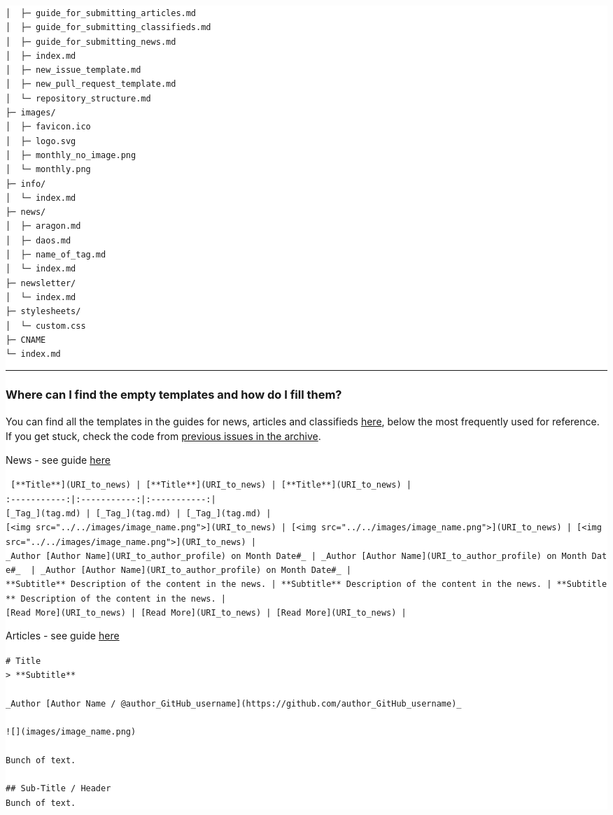 ```
│  ├─ guide_for_submitting_articles.md
│  ├─ guide_for_submitting_classifieds.md
│  ├─ guide_for_submitting_news.md
│  ├─ index.md
│  ├─ new_issue_template.md
│  ├─ new_pull_request_template.md
│  └─ repository_structure.md
├─ images/
│  ├─ favicon.ico
│  ├─ logo.svg
│  ├─ monthly_no_image.png
│  └─ monthly.png
├─ info/
│  └─ index.md
├─ news/
│  ├─ aragon.md
│  ├─ daos.md
│  ├─ name_of_tag.md
│  └─ index.md
├─ newsletter/
│  └─ index.md
├─ stylesheets/
│  └─ custom.css
├─ CNAME
└─ index.md
```
___

### Where can I find the empty templates and how do I fill them?

You can find all the templates in the guides for news, articles and classifieds [here](https://monthly.aragon.org/guides/), below the most frequently used for reference. If you get stuck, check the code from [previous issues in the archive](https://monthly.aragon.org/archive/).

 News - see guide [here](https://monthly.aragon.org/guides/guide_for_submitting_news/)

```
 [**Title**](URI_to_news) | [**Title**](URI_to_news) | [**Title**](URI_to_news) |
:-----------:|:-----------:|:-----------:|
[_Tag_](tag.md) | [_Tag_](tag.md) | [_Tag_](tag.md) |
[<img src="../../images/image_name.png">](URI_to_news) | [<img src="../../images/image_name.png">](URI_to_news) | [<img src="../../images/image_name.png">](URI_to_news) |
_Author [Author Name](URI_to_author_profile) on Month Date#_ | _Author [Author Name](URI_to_author_profile) on Month Date#_  | _Author [Author Name](URI_to_author_profile) on Month Date#_ |
**Subtitle** Description of the content in the news. | **Subtitle** Description of the content in the news. | **Subtitle** Description of the content in the news. |
[Read More](URI_to_news) | [Read More](URI_to_news) | [Read More](URI_to_news) |
```

Articles - see guide [here](https://monthly.aragon.org/guides/guide_for_submitting_articles/)

```
# Title
> **Subtitle**

_Author [Author Name / @author_GitHub_username](https://github.com/author_GitHub_username)_

![](images/image_name.png)

Bunch of text.

## Sub-Title / Header
Bunch of text.

```